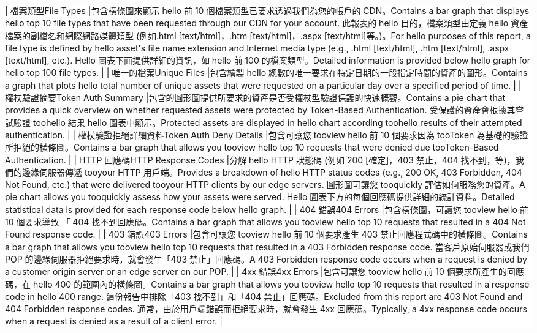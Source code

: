 | <span data-ttu-id="b3e1b-312">檔案類型</span><span class="sxs-lookup"><span data-stu-id="b3e1b-312">File Types</span></span> |<span data-ttu-id="b3e1b-313">包含橫條圖來顯示 hello 前 10 個檔案類型已要求透過我們為您的帳戶的 CDN。</span><span class="sxs-lookup"><span data-stu-id="b3e1b-313">Contains a bar graph that displays hello top 10 file types that have been requested through our CDN for your account.</span></span> <span data-ttu-id="b3e1b-314">此報表的 hello 目的，檔案類型由定義 hello 資產檔案的副檔名和網際網路媒體類型 (例如.html \[text/html\]，.htm \[text/html\]，.aspx \[text/html\]等。)。</span><span class="sxs-lookup"><span data-stu-id="b3e1b-314">For hello purposes of this report, a file type is defined by hello asset's file name extension and Internet media type (e.g., .html \[text/html\], .htm \[text/html\], .aspx \[text/html\], etc.).</span></span> <span data-ttu-id="b3e1b-315">Hello 圖表下面提供詳細的資訊，如 hello 前 100 的檔案類型。</span><span class="sxs-lookup"><span data-stu-id="b3e1b-315">Detailed information is provided below hello graph for hello top 100 file types.</span></span> |
| <span data-ttu-id="b3e1b-316">唯一的檔案</span><span class="sxs-lookup"><span data-stu-id="b3e1b-316">Unique Files</span></span> |<span data-ttu-id="b3e1b-317">包含繪製 hello 總數的唯一要求在特定日期的一段指定時間的資產的圖形。</span><span class="sxs-lookup"><span data-stu-id="b3e1b-317">Contains a graph that plots hello total number of unique assets that were requested on a particular day over a specified period of time.</span></span> |
| <span data-ttu-id="b3e1b-318">權杖驗證摘要</span><span class="sxs-lookup"><span data-stu-id="b3e1b-318">Token Auth Summary</span></span> |<span data-ttu-id="b3e1b-319">包含的圓形圖提供所要求的資產是否受權杖型驗證保護的快速概觀。</span><span class="sxs-lookup"><span data-stu-id="b3e1b-319">Contains a pie chart that provides a quick overview on whether requested assets were protected by Token-Based Authentication.</span></span> <span data-ttu-id="b3e1b-320">受保護的資產會根據其嘗試驗證 toohello 結果 hello 圖表中顯示。</span><span class="sxs-lookup"><span data-stu-id="b3e1b-320">Protected assets are displayed in hello chart according toohello results of their attempted authentication.</span></span> |
| <span data-ttu-id="b3e1b-321">權杖驗證拒絕詳細資料</span><span class="sxs-lookup"><span data-stu-id="b3e1b-321">Token Auth Deny Details</span></span> |<span data-ttu-id="b3e1b-322">包含可讓您 tooview hello 前 10 個要求因為 tooToken 為基礎的驗證所拒絕的橫條圖。</span><span class="sxs-lookup"><span data-stu-id="b3e1b-322">Contains a bar graph that allows you tooview hello top 10 requests that were denied due tooToken-Based Authentication.</span></span> |
| <span data-ttu-id="b3e1b-323">HTTP 回應碼</span><span class="sxs-lookup"><span data-stu-id="b3e1b-323">HTTP Response Codes</span></span> |<span data-ttu-id="b3e1b-324">分解 hello HTTP 狀態碼 (例如 200 [確定]，403 禁止，404 找不到，等)，我們的邊緣伺服器傳遞 tooyour HTTP 用戶端。</span><span class="sxs-lookup"><span data-stu-id="b3e1b-324">Provides a breakdown of hello HTTP status codes (e.g., 200 OK, 403 Forbidden, 404 Not Found, etc.) that were delivered tooyour HTTP clients by our edge servers.</span></span> <span data-ttu-id="b3e1b-325">圓形圖可讓您 tooquickly 評估如何服務您的資產。</span><span class="sxs-lookup"><span data-stu-id="b3e1b-325">A pie chart allows you tooquickly assess how your assets were served.</span></span> <span data-ttu-id="b3e1b-326">Hello 圖表下方的每個回應碼提供詳細的統計資料。</span><span class="sxs-lookup"><span data-stu-id="b3e1b-326">Detailed statistical data is provided for each response code below hello graph.</span></span> |
| <span data-ttu-id="b3e1b-327">404 錯誤</span><span class="sxs-lookup"><span data-stu-id="b3e1b-327">404 Errors</span></span> |<span data-ttu-id="b3e1b-328">包含橫條圖，可讓您 tooview hello 前 10 個要求導致 「 404 找不到回應碼。</span><span class="sxs-lookup"><span data-stu-id="b3e1b-328">Contains a bar graph that allows you tooview hello top 10 requests that resulted in a 404 Not Found response code.</span></span> |
| <span data-ttu-id="b3e1b-329">403 錯誤</span><span class="sxs-lookup"><span data-stu-id="b3e1b-329">403 Errors</span></span> |<span data-ttu-id="b3e1b-330">包含可讓您 tooview hello 前 10 個要求產生 403 禁止回應程式碼中的橫條圖。</span><span class="sxs-lookup"><span data-stu-id="b3e1b-330">Contains a bar graph that allows you tooview hello top 10 requests that resulted in a 403 Forbidden response code.</span></span> <span data-ttu-id="b3e1b-331">當客戶原始伺服器或我們 POP 的邊緣伺服器拒絕要求時，就會發生「403 禁止」回應碼。</span><span class="sxs-lookup"><span data-stu-id="b3e1b-331">A 403 Forbidden response code occurs when a request is denied by a customer origin server or an edge server on our POP.</span></span> |
| <span data-ttu-id="b3e1b-332">4xx 錯誤</span><span class="sxs-lookup"><span data-stu-id="b3e1b-332">4xx Errors</span></span> |<span data-ttu-id="b3e1b-333">包含可讓您 tooview hello 前 10 個要求所產生的回應碼，在 hello 400 的範圍內的橫條圖。</span><span class="sxs-lookup"><span data-stu-id="b3e1b-333">Contains a bar graph that allows you tooview hello top 10 requests that resulted in a response code in hello 400 range.</span></span> <span data-ttu-id="b3e1b-334">這份報告中排除「403 找不到」和「404 禁止」回應碼。</span><span class="sxs-lookup"><span data-stu-id="b3e1b-334">Excluded from this report are 403 Not Found and 404 Forbidden response codes.</span></span> <span data-ttu-id="b3e1b-335">通常，由於用戶端錯誤而拒絕要求時，就會發生 4xx 回應碼。</span><span class="sxs-lookup"><span data-stu-id="b3e1b-335">Typically, a 4xx response code occurs when a request is denied as a result of a client error.</span></span> |